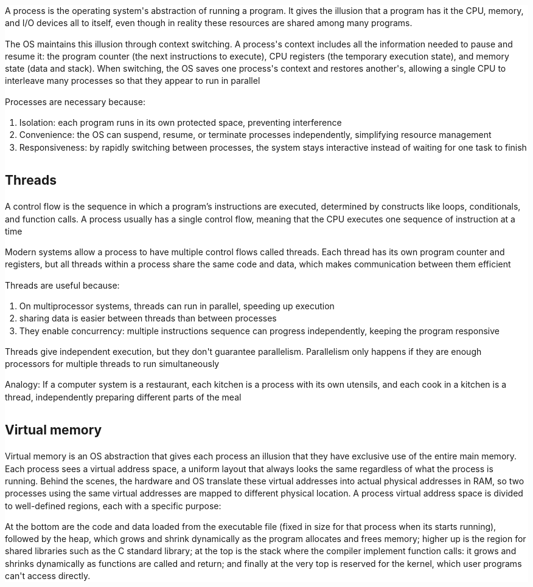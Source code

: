 A process is the operating system's abstraction of running a program. It gives the illusion that a program has it the CPU, memory, and I/O devices all to itself, even though in reality these resources are shared among many programs.

The OS maintains this illusion through context switching. A process's context includes all the information needed to pause and resume it: the program counter (the next instructions to execute), CPU registers (the temporary execution state), and memory state (data and stack). When switching, the OS saves one process's context and restores another's, allowing a single CPU to interleave many processes so that they appear to run in parallel

Processes are necessary because:

1. Isolation: each program runs in its own protected space, preventing interference
2. Convenience: the OS can suspend, resume, or terminate processes independently, simplifying resource management
3. Responsiveness: by rapidly switching between processes, the system stays interactive instead of waiting for one task to finish

## Threads

A control flow is the sequence in which a program’s instructions are executed, determined by constructs like loops, conditionals, and function calls. A process usually has a single control flow, meaning that the CPU executes one sequence of instruction at a time

Modern systems allow a process to have multiple control flows called threads. Each thread has its own program counter and registers, but all threads within a process share the same code and data, which makes communication between them efficient

Threads are useful because:

1. On multiprocessor systems, threads can run in parallel, speeding up execution
2. sharing data is easier between threads than between processes
3. They enable concurrency: multiple instructions sequence can progress independently, keeping the program responsive

Threads give independent execution, but they don't guarantee parallelism. Parallelism only happens if they are enough processors for multiple threads to run simultaneously

Analogy: If a computer system is a restaurant, each kitchen is a process with its own utensils, and each cook in a kitchen is a thread, independently preparing different parts of the meal

## Virtual memory

Virtual memory is an OS abstraction that gives each process an illusion that they have exclusive use of the entire main memory. Each process sees a virtual address space, a uniform layout that always looks the same regardless of what the process is running. Behind the scenes, the hardware and OS translate these virtual addresses into actual physical addresses in RAM, so two processes using the same virtual addresses are mapped to different physical location. A process virtual address space is divided to well-defined regions, each with a specific purpose:

At the bottom are the code and data loaded from the executable file (fixed in size for that process when its starts running), followed by the heap, which grows and shrink dynamically as the program allocates and frees memory; higher up is the region for shared libraries such as the C standard library; at the top is the stack where the compiler implement function calls: it grows and shrinks dynamically as functions are called and return; and finally at the very top is reserved for the kernel, which user programs can't access directly.
